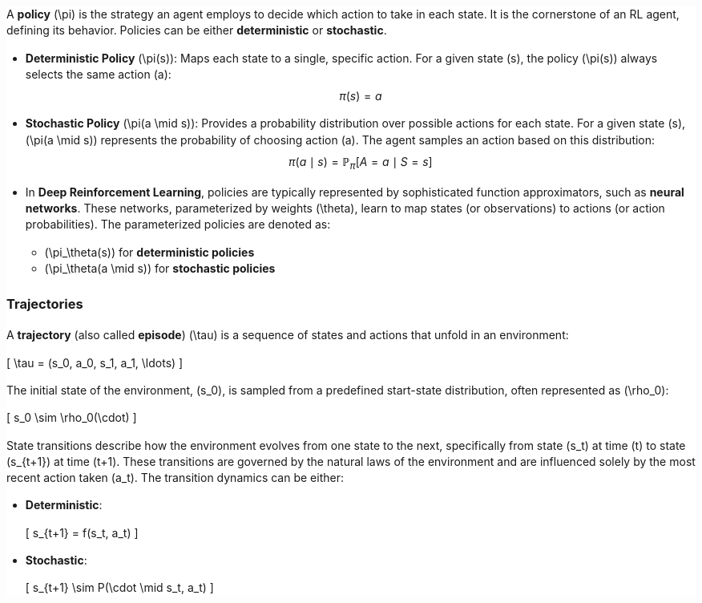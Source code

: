 A **policy** \(\pi\) is the strategy an agent employs to decide which action to take in each state. It is the cornerstone of an RL agent, defining its behavior. Policies can be either **deterministic** or **stochastic**.
  
  - **Deterministic Policy** \(\pi(s)\): Maps each state to a single, specific action. For a given state \(s\), the policy \(\pi(s)\) always selects the same action \(a\):
    $$
    \pi(s) = a
    $$

  - **Stochastic Policy** \(\pi(a \mid s)\): Provides a probability distribution over possible actions for each state. For a given state \(s\), \(\pi(a \mid s)\) represents the probability of choosing action \(a\). The agent samples an action based on this distribution:
    $$
    \pi(a \mid s) = \mathbb{P}_\pi[A = a \mid S = s]
    $$

- In **Deep Reinforcement Learning**, policies are typically represented by sophisticated function approximators, such as **neural networks**. These networks, parameterized by weights \(\theta\), learn to map states (or observations) to actions (or action probabilities). The parameterized policies are denoted as:
  - \(\pi_\theta(s)\) for **deterministic policies**
  - \(\pi_\theta(a \mid s)\) for **stochastic policies**


### Trajectories

A **trajectory** (also called **episode**) \(\tau\) is a sequence of states and actions that unfold in an environment:

\[
\tau = (s_0, a_0, s_1, a_1, \ldots)
\]

The initial state of the environment, \(s_0\), is sampled from a predefined start-state distribution, often represented as \(\rho_0\):

\[
s_0 \sim \rho_0(\cdot)
\]

State transitions describe how the environment evolves from one state to the next, specifically from state \(s_t\) at time \(t\) to state \(s_{t+1}\) at time \(t+1\). These transitions are governed by the natural laws of the environment and are influenced solely by the most recent action taken \(a_t\). The transition dynamics can be either:

- **Deterministic**:
  
  \[
  s_{t+1} = f(s_t, a_t)
  \]

- **Stochastic**:
  
  \[
  s_{t+1} \sim P(\cdot \mid s_t, a_t)
  \]
